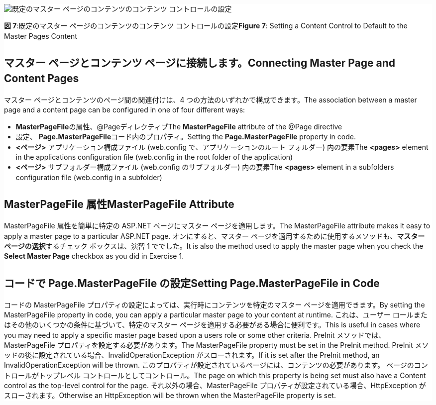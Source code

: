 ![既定のマスター ページのコンテンツのコンテンツ コントロールの設定](master-pages/_static/image4.gif)

<span data-ttu-id="298e5-211">**図 7**:既定のマスター ページのコンテンツのコンテンツ コントロールの設定</span><span class="sxs-lookup"><span data-stu-id="298e5-211">**Figure 7**: Setting a Content Control to Default to the Master Pages Content</span></span>

## <a name="connecting-master-page-and-content-pages"></a><span data-ttu-id="298e5-212">マスター ページとコンテンツ ページに接続します。</span><span class="sxs-lookup"><span data-stu-id="298e5-212">Connecting Master Page and Content Pages</span></span>

<span data-ttu-id="298e5-213">マスター ページとコンテンツのページ間の関連付けは、4 つの方法のいずれかで構成できます。</span><span class="sxs-lookup"><span data-stu-id="298e5-213">The association between a master page and a content page can be configured in one of four different ways:</span></span>

- <span data-ttu-id="298e5-214"><strong>MasterPageFile</strong>の属性、@Pageディレクティブ</span><span class="sxs-lookup"><span data-stu-id="298e5-214">The <strong>MasterPageFile</strong> attribute of the @Page directive</span></span>
- <span data-ttu-id="298e5-215">設定、 **Page.MasterPageFile**コード内のプロパティ。</span><span class="sxs-lookup"><span data-stu-id="298e5-215">Setting the **Page.MasterPageFile** property in code.</span></span>
- <span data-ttu-id="298e5-216">**&lt;ページ&gt;** アプリケーション構成ファイル (web.config で、アプリケーションのルート フォルダー) 内の要素</span><span class="sxs-lookup"><span data-stu-id="298e5-216">The **&lt;pages&gt;** element in the applications configuration file (web.config in the root folder of the application)</span></span>
- <span data-ttu-id="298e5-217">**&lt;ページ&gt;** サブフォルダー構成ファイル (web.config のサブフォルダー) 内の要素</span><span class="sxs-lookup"><span data-stu-id="298e5-217">The **&lt;pages&gt;** element in a subfolders configuration file (web.config in a subfolder)</span></span>

## <a name="masterpagefile-attribute"></a><span data-ttu-id="298e5-218">MasterPageFile 属性</span><span class="sxs-lookup"><span data-stu-id="298e5-218">MasterPageFile Attribute</span></span>

<span data-ttu-id="298e5-219">MasterPageFile 属性を簡単に特定の ASP.NET ページにマスター ページを適用します。</span><span class="sxs-lookup"><span data-stu-id="298e5-219">The MasterPageFile attribute makes it easy to apply a master page to a particular ASP.NET page.</span></span> <span data-ttu-id="298e5-220">オンにすると、マスター ページを適用するために使用するメソッドも、**マスター ページの選択**するチェック ボックスは、演習 1 ででした。</span><span class="sxs-lookup"><span data-stu-id="298e5-220">It is also the method used to apply the master page when you check the **Select Master Page** checkbox as you did in Exercise 1.</span></span>

## <a name="setting-pagemasterpagefile-in-code"></a><span data-ttu-id="298e5-221">コードで Page.MasterPageFile の設定</span><span class="sxs-lookup"><span data-stu-id="298e5-221">Setting Page.MasterPageFile in Code</span></span>

<span data-ttu-id="298e5-222">コードの MasterPageFile プロパティの設定によっては、実行時にコンテンツを特定のマスター ページを適用できます。</span><span class="sxs-lookup"><span data-stu-id="298e5-222">By setting the MasterPageFile property in code, you can apply a particular master page to your content at runtime.</span></span> <span data-ttu-id="298e5-223">これは、ユーザー ロールまたはその他のいくつかの条件に基づいて、特定のマスター ページを適用する必要がある場合に便利です。</span><span class="sxs-lookup"><span data-stu-id="298e5-223">This is useful in cases where you may need to apply a specific master page based upon a users role or some other criteria.</span></span> <span data-ttu-id="298e5-224">PreInit メソッドでは、MasterPageFile プロパティを設定する必要があります。</span><span class="sxs-lookup"><span data-stu-id="298e5-224">The MasterPageFile property must be set in the PreInit method.</span></span> <span data-ttu-id="298e5-225">PreInit メソッドの後に設定されている場合、InvalidOperationException がスローされます。</span><span class="sxs-lookup"><span data-stu-id="298e5-225">If it is set after the PreInit method, an InvalidOperationException will be thrown.</span></span> <span data-ttu-id="298e5-226">このプロパティが設定されているページには、コンテンツの必要があります。 ページのコントロールがトップレベル コントロールとしてコントロール。</span><span class="sxs-lookup"><span data-stu-id="298e5-226">The page on which this property is being set must also have a Content control as the top-level control for the page.</span></span> <span data-ttu-id="298e5-227">それ以外の場合、MasterPageFile プロパティが設定されている場合、HttpException がスローされます。</span><span class="sxs-lookup"><span data-stu-id="298e5-227">Otherwise an HttpException will be thrown when the MasterPageFile property is set.</span></span>
